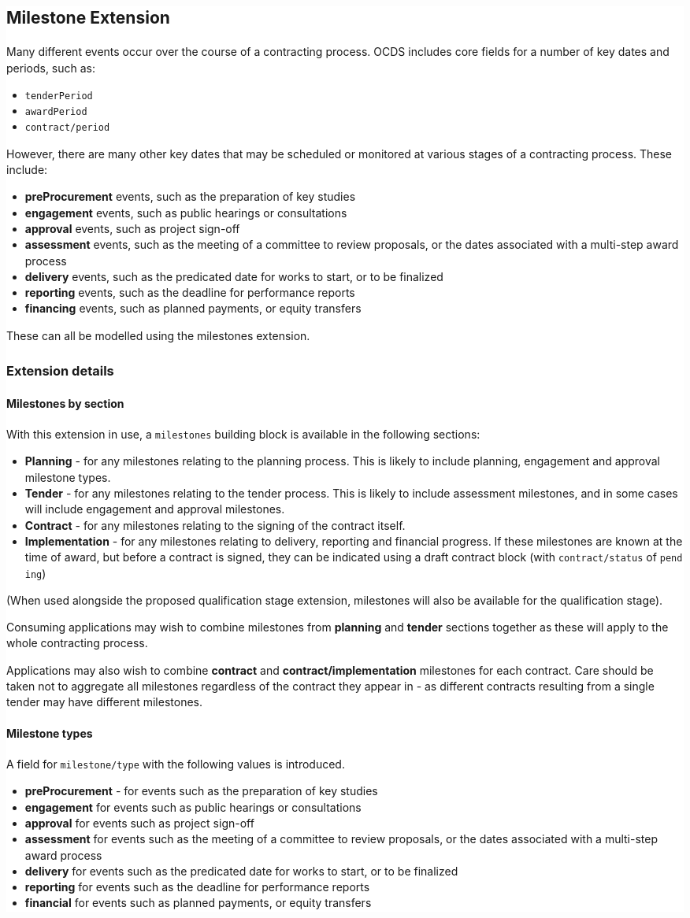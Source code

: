 ## Milestone Extension

Many different events occur over the course of a contracting process. OCDS includes core fields for a number of key dates and periods, such as:

* ```tenderPeriod``` 
* ```awardPeriod```
* ```contract/period```

However, there are many other key dates that may be scheduled or monitored at various stages of a contracting process. These include:

* **preProcurement** events, such as the preparation of key studies
* **engagement** events, such as public hearings or consultations
* **approval** events, such as project sign-off
* **assessment** events, such as the meeting of a committee to review proposals, or the dates associated with a multi-step award process
* **delivery** events, such as the predicated date for works to start, or to be finalized
* **reporting** events, such as the deadline for performance reports
* **financing** events, such as planned payments, or equity transfers

These can all be modelled using the milestones extension.

### Extension details

#### Milestones by section

With this extension in use, a ```milestones``` building block is available in the following sections:

* **Planning** - for any milestones relating to the planning process. This is likely to include planning, engagement and approval milestone types.
* **Tender** - for any milestones relating to the tender process. This is likely to include assessment milestones, and in some cases will include engagement and approval milestones.
* **Contract** - for any milestones relating to the signing of the contract itself. 
* **Implementation** - for any milestones relating to delivery, reporting and financial progress. If these milestones are known at the time of award, but before a contract is signed, they can be indicated using a draft contract block (with ```contract/status``` of ```pending```)

(When used alongside the proposed qualification stage extension, milestones will also be available for the qualification stage).

Consuming applications may wish to combine milestones from **planning** and **tender** sections together as these will apply to the whole contracting process.

Applications may also wish to combine **contract** and **contract/implementation** milestones for each contract. Care should be taken not to aggregate all milestones regardless of the contract they appear in - as different contracts resulting from a single tender may have different milestones. 

#### Milestone types 

A field for ```milestone/type``` with the following values is introduced. 

* **preProcurement** - for events such as the preparation of key studies
* **engagement** for events such as public hearings or consultations
* **approval** for events such as project sign-off
* **assessment** for events such as the meeting of a committee to review proposals, or the dates associated with a multi-step award process
* **delivery** for events such as the predicated date for works to start, or to be finalized
* **reporting** for events such as the deadline for performance reports
* **financial** for events such as planned payments, or equity transfers
